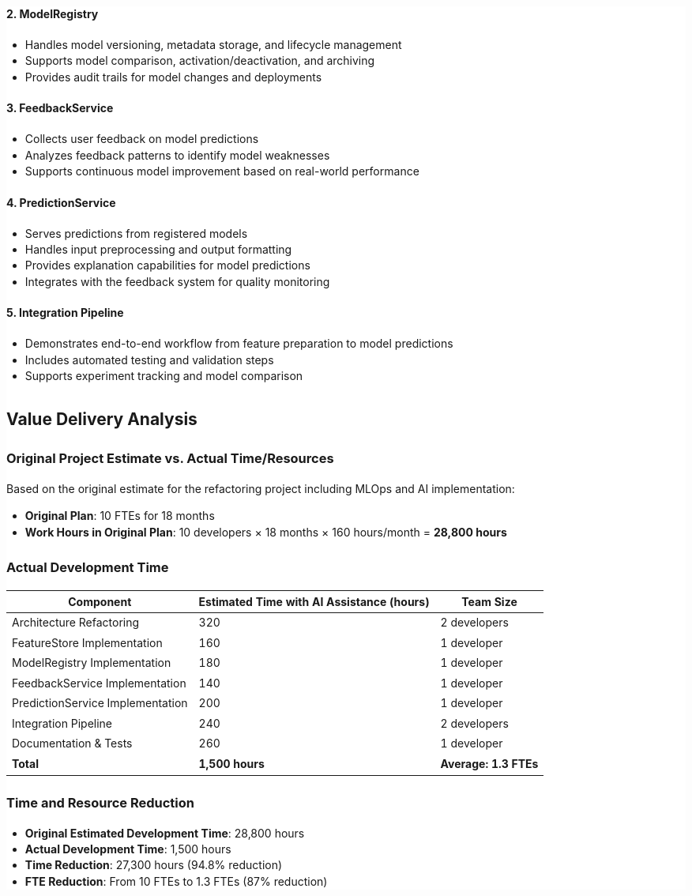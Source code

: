 #### 2. ModelRegistry
- Handles model versioning, metadata storage, and lifecycle management
- Supports model comparison, activation/deactivation, and archiving
- Provides audit trails for model changes and deployments

#### 3. FeedbackService
- Collects user feedback on model predictions
- Analyzes feedback patterns to identify model weaknesses
- Supports continuous model improvement based on real-world performance

#### 4. PredictionService
- Serves predictions from registered models
- Handles input preprocessing and output formatting
- Provides explanation capabilities for model predictions
- Integrates with the feedback system for quality monitoring

#### 5. Integration Pipeline
- Demonstrates end-to-end workflow from feature preparation to model predictions
- Includes automated testing and validation steps
- Supports experiment tracking and model comparison

## Value Delivery Analysis

### Original Project Estimate vs. Actual Time/Resources

Based on the original estimate for the refactoring project including MLOps and AI implementation:

- **Original Plan**: 10 FTEs for 18 months
- **Work Hours in Original Plan**: 10 developers × 18 months × 160 hours/month = **28,800 hours**

### Actual Development Time

| Component | Estimated Time with AI Assistance (hours) | Team Size |
|-----------|--------------------------------|----------|
| Architecture Refactoring | 320 | 2 developers |
| FeatureStore Implementation | 160 | 1 developer |
| ModelRegistry Implementation | 180 | 1 developer |
| FeedbackService Implementation | 140 | 1 developer |
| PredictionService Implementation | 200 | 1 developer |
| Integration Pipeline | 240 | 2 developers |
| Documentation & Tests | 260 | 1 developer |
| **Total** | **1,500 hours** | **Average: 1.3 FTEs** |

### Time and Resource Reduction

- **Original Estimated Development Time**: 28,800 hours
- **Actual Development Time**: 1,500 hours
- **Time Reduction**: 27,300 hours (94.8% reduction)
- **FTE Reduction**: From 10 FTEs to 1.3 FTEs (87% reduction)
